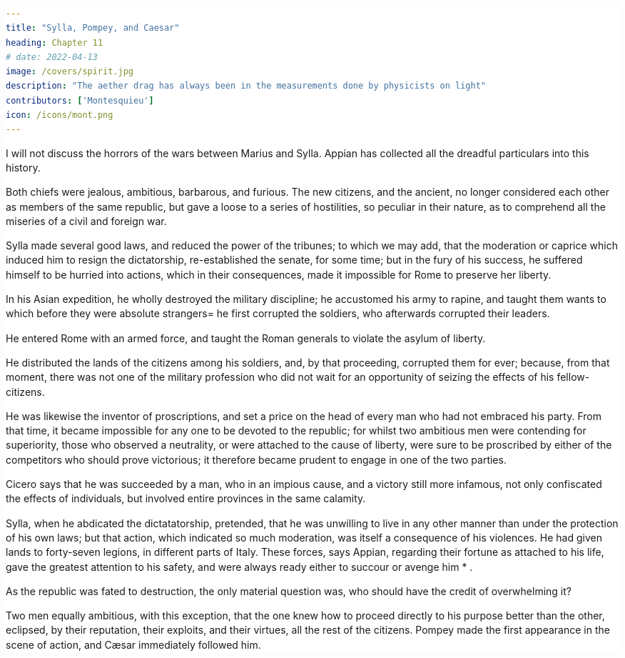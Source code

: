 ```yaml
---
title: "Sylla, Pompey, and Caesar"
heading: Chapter 11
# date: 2022-04-13
image: /covers/spirit.jpg
description: "The aether drag has always been in the measurements done by physicists on light"
contributors: ['Montesquieu']
icon: /icons/mont.png
---
```




I will not discuss the horrors of the wars between Marius and Sylla. Appian has collected all the dreadful particulars into this history.

Both chiefs were jealous, ambitious, barbarous, and furious. The new citizens, and the ancient, no longer considered each other as members of the same republic, but gave a loose to a series of hostilities, so peculiar in their nature, as to comprehend all the miseries of a civil and foreign war.

Sylla made several good laws, and reduced the power of the tribunes; to which we may add, that the moderation or caprice which induced him to resign the dictatorship, re-established the senate, for some time; but in the fury of his success, he suffered himself to be hurried into actions, which in their consequences, made it impossible for Rome to preserve her liberty.

In his Asian expedition, he wholly destroyed the military discipline; he accustomed his army to rapine, and taught them wants to which before they were absolute strangers=  he first corrupted the soldiers, who afterwards corrupted their leaders.

He entered Rome with an armed force, and taught the Roman generals to violate the asylum of liberty.

He distributed the lands of the citizens among his soldiers, and, by that proceeding, corrupted them for ever; because, from that moment, there was not one of the military profession who did not wait for an opportunity of seizing the effects of his fellow-citizens.

He was likewise the inventor of proscriptions, and set a price on the head of every man who had not embraced his party. From that time, it became impossible for any one to be devoted to the republic; for whilst two ambitious men were contending for superiority, those who observed a neutrality, or were attached to the cause of liberty, were sure to be proscribed by either of the competitors who should prove victorious; it therefore became prudent to engage in one of the two parties.

Cicero says that he was succeeded by a man, who in an impious cause, and a victory still more infamous, not only confiscated the effects of individuals, but involved entire provinces in the same calamity.

Sylla, when he abdicated the dictatatorship, pretended, that he was unwilling to live in any other manner than under the protection of his own laws; but that action, which indicated so much moderation, was itself a consequence of his violences. He had given lands to forty-seven legions, in different parts of Italy. These forces, says Appian, regarding their fortune as attached to his life, gave the greatest attention to his safety, and were always ready either to succour or avenge him * .

As the republic was fated to destruction, the only material question was, who should have the credit of overwhelming it?

Two men equally ambitious, with this exception, that the one knew how to proceed directly to his purpose better than the other, eclipsed, by their reputation, their exploits, and their virtues, all the rest of the citizens. Pompey made the first appearance in the scene of action, and Cæsar immediately followed him.
